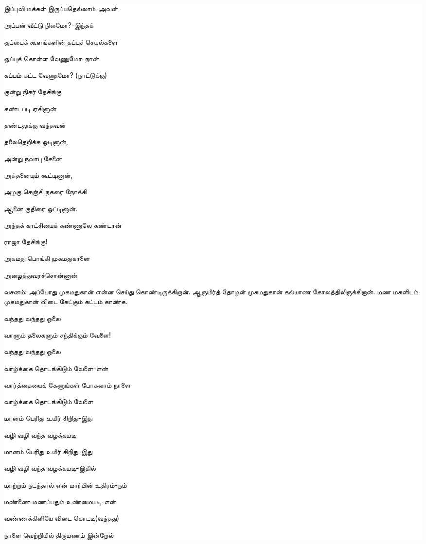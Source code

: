 இப்புவி மக்கள் இருப்பதெல்லாம்-அவன்  

அப்பன் வீட்டு நிலமோ?-இந்தக்  

குப்பைக் கூளங்களின் தப்புச் செயல்களை  

ஒப்புக் கொள்ள வேணுமோ-நான்  

கப்பம் கட்ட வேணுமோ? (நாட்டுக்கு)  

குன்று நிகர் தேசிங்கு  

கண்டபடி ஏசினான்  

தண்டலுக்கு வந்தவன்  

தலைதெறிக்க ஓடினான்,  

அன்று நவாபு சேனை  

அத்தனையும் கூட்டினான்,  

அழகு செஞ்சி நகரை நோக்கி  

ஆனை குதிரை ஓட்டினான்.  

அந்தக் காட்சியைக் கண்ணாலே கண்டான்  

ராஜா தேசிங்கு!  

அகமது பொங்கி முகமதுகானை  

அழைத்துவரச்சொன்னான்  

வசனம்: அப்போது முகமதுகான் என்ன செய்து கொண்டிருக்கிறான். ஆருயிர்த் தோழன் முகமதுகான் கல்யாண கோலத்திலிருக்கிறான். மண மகளிடம் முகமதுகான் விடை கேட்கும் கட்டம் காண்க.  

வந்தது வந்தது ஓலை  

வாளும் தலைகளும் சந்திக்கும் வேளை!  

வந்தது வந்தது ஓலை  

வாழ்க்கை தொடங்கிடும் வேளை-என்  

வார்த்தையைக் கேளுங்கள் போகலாம் நாளை  

வாழ்க்கை தொடங்கிடும் வேளை  

மானம் பெரிது உயிர் சிறிது-இது  

வழி வழி வந்த வழக்கமடி  

மானம் பெரிது உயிர் சிறிது-இது  

வழி வழி வந்த வழக்கமடி-இதில்  

மாற்றம் நடந்தால் என் மார்பின் உதிரம்-நம்  

மண்ணை மணப்பதும் உண்மையடி-என்  

வண்ணக்கிளியே விடை கொடடி(வந்தது)  

நாளை வெற்றியில் திருமணம் இன்றேல்  
